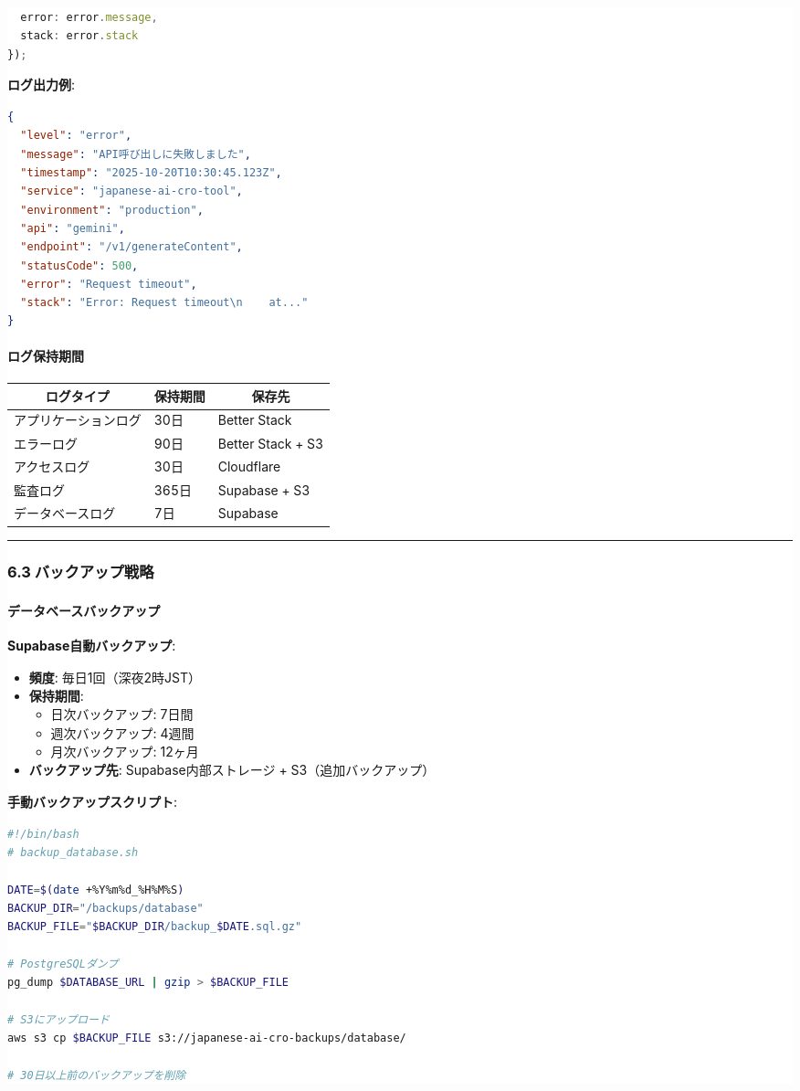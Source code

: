 ```javascript
  error: error.message,
  stack: error.stack
});
```

**ログ出力例**:
```json
{
  "level": "error",
  "message": "API呼び出しに失敗しました",
  "timestamp": "2025-10-20T10:30:45.123Z",
  "service": "japanese-ai-cro-tool",
  "environment": "production",
  "api": "gemini",
  "endpoint": "/v1/generateContent",
  "statusCode": 500,
  "error": "Request timeout",
  "stack": "Error: Request timeout\n    at..."
}
```

#### ログ保持期間

| ログタイプ | 保持期間 | 保存先 |
|-----------|---------|--------|
| アプリケーションログ | 30日 | Better Stack |
| エラーログ | 90日 | Better Stack + S3 |
| アクセスログ | 30日 | Cloudflare |
| 監査ログ | 365日 | Supabase + S3 |
| データベースログ | 7日 | Supabase |

---

### 6.3 バックアップ戦略

#### データベースバックアップ

**Supabase自動バックアップ**:
- **頻度**: 毎日1回（深夜2時JST）
- **保持期間**: 
  - 日次バックアップ: 7日間
  - 週次バックアップ: 4週間
  - 月次バックアップ: 12ヶ月
- **バックアップ先**: Supabase内部ストレージ + S3（追加バックアップ）

**手動バックアップスクリプト**:

```bash
#!/bin/bash
# backup_database.sh

DATE=$(date +%Y%m%d_%H%M%S)
BACKUP_DIR="/backups/database"
BACKUP_FILE="$BACKUP_DIR/backup_$DATE.sql.gz"

# PostgreSQLダンプ
pg_dump $DATABASE_URL | gzip > $BACKUP_FILE

# S3にアップロード
aws s3 cp $BACKUP_FILE s3://japanese-ai-cro-backups/database/

# 30日以上前のバックアップを削除
```